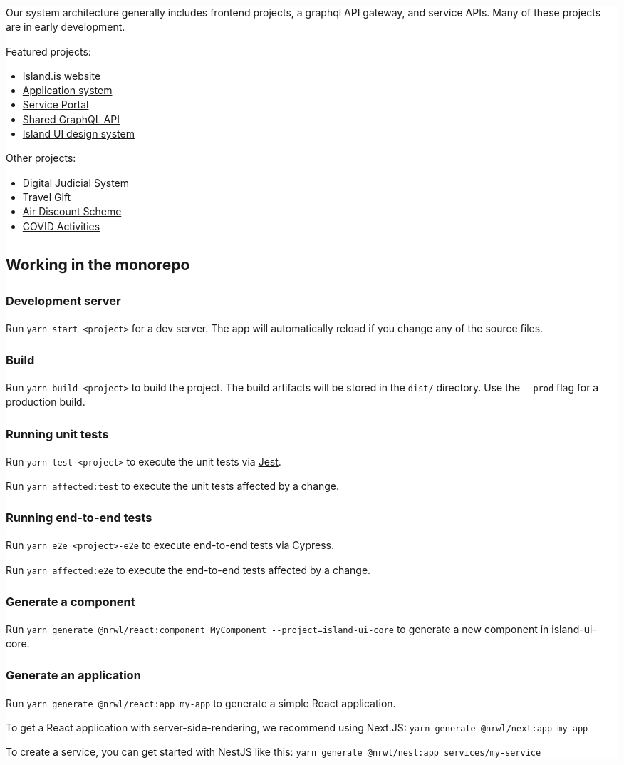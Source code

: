 Our system architecture generally includes frontend projects, a graphql API gateway, and service APIs. Many of these projects are in early development.

Featured projects:

- [Island.is website](./apps/web)
- [Application system](./apps/application-system)
- [Service Portal](./apps/service-portal)
- [Shared GraphQL API](./apps/api)
- [Island UI design system](./libs/island-ui)

Other projects:

- [Digital Judicial System](./apps/judicial-system)
- [Travel Gift](./apps/gjafakort)
- [Air Discount Scheme](./apps/air-discount-scheme)
- [COVID Activities](./apps/adgerdir)

## Working in the monorepo

### Development server

Run `yarn start <project>` for a dev server. The app will automatically reload if you change any of the source files.

### Build

Run `yarn build <project>` to build the project. The build artifacts will be stored in the `dist/` directory. Use the `--prod` flag for a production build.

### Running unit tests

Run `yarn test <project>` to execute the unit tests via [Jest](https://jestjs.io).

Run `yarn affected:test` to execute the unit tests affected by a change.

### Running end-to-end tests

Run `yarn e2e <project>-e2e` to execute end-to-end tests via [Cypress](https://www.cypress.io).

Run `yarn affected:e2e` to execute the end-to-end tests affected by a change.

### Generate a component

Run `yarn generate @nrwl/react:component MyComponent --project=island-ui-core` to generate a new component in island-ui-core.

### Generate an application

Run `yarn generate @nrwl/react:app my-app` to generate a simple React application.

To get a React application with server-side-rendering, we recommend using Next.JS: `yarn generate @nrwl/next:app my-app`

To create a service, you can get started with NestJS like this: `yarn generate @nrwl/nest:app services/my-service`

